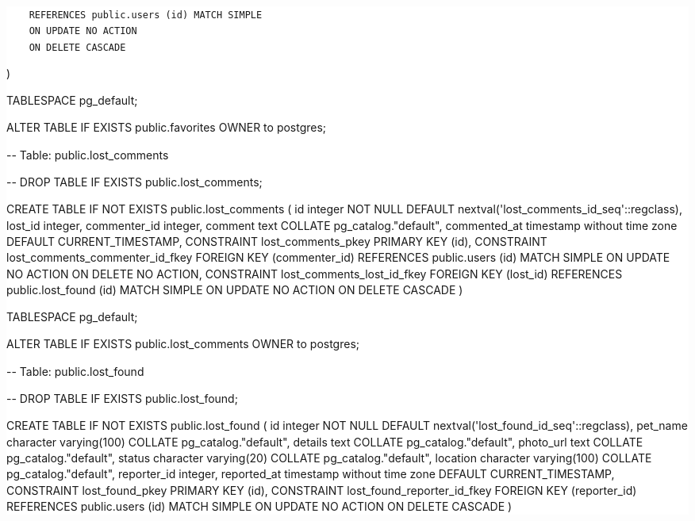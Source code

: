         REFERENCES public.users (id) MATCH SIMPLE
        ON UPDATE NO ACTION
        ON DELETE CASCADE
)

TABLESPACE pg_default;

ALTER TABLE IF EXISTS public.favorites
    OWNER to postgres;

-- Table: public.lost_comments

-- DROP TABLE IF EXISTS public.lost_comments;

CREATE TABLE IF NOT EXISTS public.lost_comments
(
    id integer NOT NULL DEFAULT nextval('lost_comments_id_seq'::regclass),
    lost_id integer,
    commenter_id integer,
    comment text COLLATE pg_catalog."default",
    commented_at timestamp without time zone DEFAULT CURRENT_TIMESTAMP,
    CONSTRAINT lost_comments_pkey PRIMARY KEY (id),
    CONSTRAINT lost_comments_commenter_id_fkey FOREIGN KEY (commenter_id)
        REFERENCES public.users (id) MATCH SIMPLE
        ON UPDATE NO ACTION
        ON DELETE NO ACTION,
    CONSTRAINT lost_comments_lost_id_fkey FOREIGN KEY (lost_id)
        REFERENCES public.lost_found (id) MATCH SIMPLE
        ON UPDATE NO ACTION
        ON DELETE CASCADE
)

TABLESPACE pg_default;

ALTER TABLE IF EXISTS public.lost_comments
    OWNER to postgres;

-- Table: public.lost_found

-- DROP TABLE IF EXISTS public.lost_found;

CREATE TABLE IF NOT EXISTS public.lost_found
(
    id integer NOT NULL DEFAULT nextval('lost_found_id_seq'::regclass),
    pet_name character varying(100) COLLATE pg_catalog."default",
    details text COLLATE pg_catalog."default",
    photo_url text COLLATE pg_catalog."default",
    status character varying(20) COLLATE pg_catalog."default",
    location character varying(100) COLLATE pg_catalog."default",
    reporter_id integer,
    reported_at timestamp without time zone DEFAULT CURRENT_TIMESTAMP,
    CONSTRAINT lost_found_pkey PRIMARY KEY (id),
    CONSTRAINT lost_found_reporter_id_fkey FOREIGN KEY (reporter_id)
        REFERENCES public.users (id) MATCH SIMPLE
        ON UPDATE NO ACTION
        ON DELETE CASCADE
)

